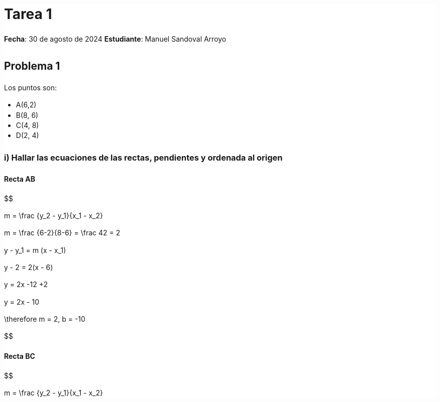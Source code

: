 # Tarea 1

**Fecha**: 30 de agosto de 2024
**Estudiante**: Manuel Sandoval Arroyo
## Problema 1
Los puntos son:
* A(6,2)
* B(8, 6)
* C(4, 8)
* D(2, 4)
### i) Hallar las ecuaciones de las rectas, pendientes y ordenada al origen

#### Recta AB
  
$$

m = \frac {y_2 - y_1}{x_1 - x_2}

$$
$$

m = \frac {6-2}{8-6} = \frac 42 = 2

$$
$$

y - y_1 = m (x - x_1)

$$
$$

y - 2 = 2(x - 6)

$$
$$

y = 2x -12 +2

$$
$$

y = 2x - 10

$$
$$

\therefore m = 2, b = -10

$$  
#### Recta BC
$$

m = \frac {y_2 - y_1}{x_1 - x_2}
